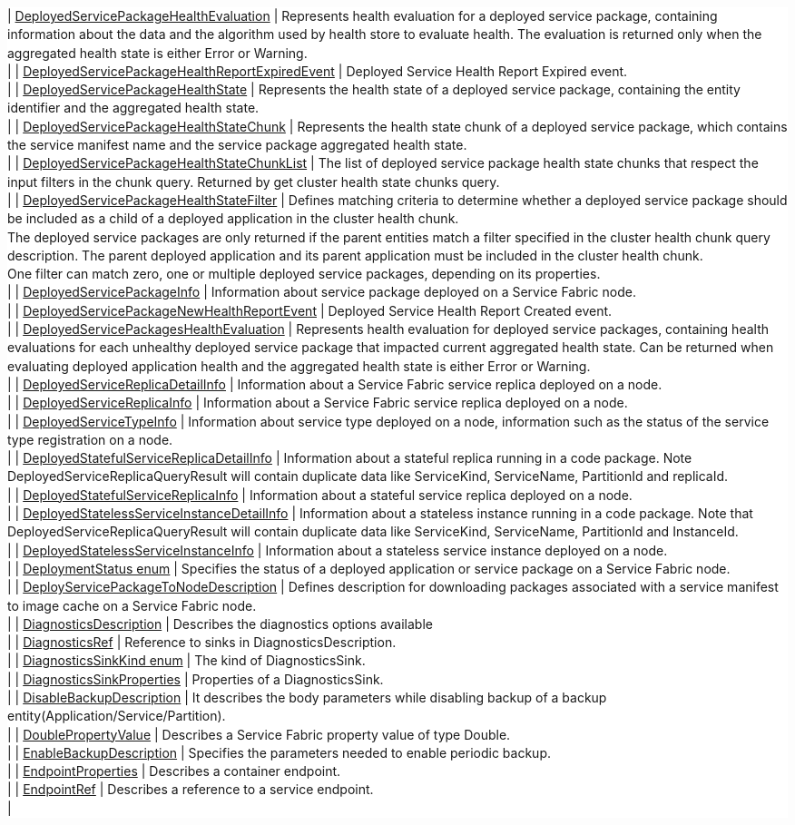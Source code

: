 | [DeployedServicePackageHealthEvaluation](sfclient-v65-model-deployedservicepackagehealthevaluation.md) | Represents health evaluation for a deployed service package, containing information about the data and the algorithm used by health store to evaluate health. The evaluation is returned only when the aggregated health state is either Error or Warning.<br/> |
| [DeployedServicePackageHealthReportExpiredEvent](sfclient-v65-model-deployedservicepackagehealthreportexpiredevent.md) | Deployed Service Health Report Expired event.<br/> |
| [DeployedServicePackageHealthState](sfclient-v65-model-deployedservicepackagehealthstate.md) | Represents the health state of a deployed service package, containing the entity identifier and the aggregated health state.<br/> |
| [DeployedServicePackageHealthStateChunk](sfclient-v65-model-deployedservicepackagehealthstatechunk.md) | Represents the health state chunk of a deployed service package, which contains the service manifest name and the service package aggregated health state.<br/> |
| [DeployedServicePackageHealthStateChunkList](sfclient-v65-model-deployedservicepackagehealthstatechunklist.md) | The list of deployed service package health state chunks that respect the input filters in the chunk query. Returned by get cluster health state chunks query.<br/> |
| [DeployedServicePackageHealthStateFilter](sfclient-v65-model-deployedservicepackagehealthstatefilter.md) | Defines matching criteria to determine whether a deployed service package should be included as a child of a deployed application in the cluster health chunk.<br/>The deployed service packages are only returned if the parent entities match a filter specified in the cluster health chunk query description. The parent deployed application and its parent application must be included in the cluster health chunk.<br/>One filter can match zero, one or multiple deployed service packages, depending on its properties.<br/> |
| [DeployedServicePackageInfo](sfclient-v65-model-deployedservicepackageinfo.md) | Information about service package deployed on a Service Fabric node.<br/> |
| [DeployedServicePackageNewHealthReportEvent](sfclient-v65-model-deployedservicepackagenewhealthreportevent.md) | Deployed Service Health Report Created event.<br/> |
| [DeployedServicePackagesHealthEvaluation](sfclient-v65-model-deployedservicepackageshealthevaluation.md) | Represents health evaluation for deployed service packages, containing health evaluations for each unhealthy deployed service package that impacted current aggregated health state. Can be returned when evaluating deployed application health and the aggregated health state is either Error or Warning.<br/> |
| [DeployedServiceReplicaDetailInfo](sfclient-v65-model-deployedservicereplicadetailinfo.md) | Information about a Service Fabric service replica deployed on a node.<br/> |
| [DeployedServiceReplicaInfo](sfclient-v65-model-deployedservicereplicainfo.md) | Information about a Service Fabric service replica deployed on a node.<br/> |
| [DeployedServiceTypeInfo](sfclient-v65-model-deployedservicetypeinfo.md) | Information about service type deployed on a node, information such as the status of the service type registration on a node.<br/> |
| [DeployedStatefulServiceReplicaDetailInfo](sfclient-v65-model-deployedstatefulservicereplicadetailinfo.md) | Information about a stateful replica running in a code package. Note DeployedServiceReplicaQueryResult will contain duplicate data like ServiceKind, ServiceName, PartitionId and replicaId.<br/> |
| [DeployedStatefulServiceReplicaInfo](sfclient-v65-model-deployedstatefulservicereplicainfo.md) | Information about a stateful service replica deployed on a node.<br/> |
| [DeployedStatelessServiceInstanceDetailInfo](sfclient-v65-model-deployedstatelessserviceinstancedetailinfo.md) | Information about a stateless instance running in a code package. Note that DeployedServiceReplicaQueryResult will contain duplicate data like ServiceKind, ServiceName, PartitionId and InstanceId.<br/> |
| [DeployedStatelessServiceInstanceInfo](sfclient-v65-model-deployedstatelessserviceinstanceinfo.md) | Information about a stateless service instance deployed on a node.<br/> |
| [DeploymentStatus enum](sfclient-v65-model-deploymentstatus.md) | Specifies the status of a deployed application or service package on a Service Fabric node.<br/> |
| [DeployServicePackageToNodeDescription](sfclient-v65-model-deployservicepackagetonodedescription.md) | Defines description for downloading packages associated with a service manifest to image cache on a Service Fabric node.<br/> |
| [DiagnosticsDescription](sfclient-v65-model-diagnosticsdescription.md) | Describes the diagnostics options available<br/> |
| [DiagnosticsRef](sfclient-v65-model-diagnosticsref.md) | Reference to sinks in DiagnosticsDescription.<br/> |
| [DiagnosticsSinkKind enum](sfclient-v65-model-diagnosticssinkkind.md) | The kind of DiagnosticsSink.<br/> |
| [DiagnosticsSinkProperties](sfclient-v65-model-diagnosticssinkproperties.md) | Properties of a DiagnosticsSink.<br/> |
| [DisableBackupDescription](sfclient-v65-model-disablebackupdescription.md) | It describes the body parameters while disabling backup of a backup entity(Application/Service/Partition).<br/> |
| [DoublePropertyValue](sfclient-v65-model-doublepropertyvalue.md) | Describes a Service Fabric property value of type Double.<br/> |
| [EnableBackupDescription](sfclient-v65-model-enablebackupdescription.md) | Specifies the parameters needed to enable periodic backup.<br/> |
| [EndpointProperties](sfclient-v65-model-endpointproperties.md) | Describes a container endpoint.<br/> |
| [EndpointRef](sfclient-v65-model-endpointref.md) | Describes a reference to a service endpoint.<br/> |